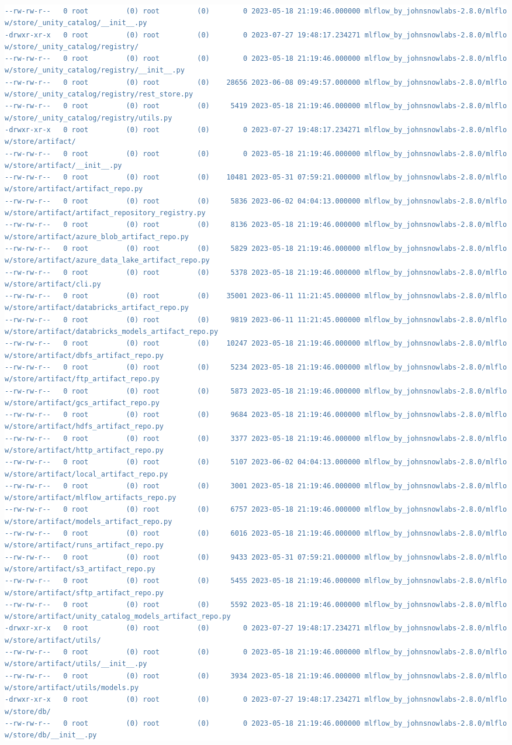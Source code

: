 ```diff
--rw-rw-r--   0 root         (0) root         (0)        0 2023-05-18 21:19:46.000000 mlflow_by_johnsnowlabs-2.8.0/mlflow/store/_unity_catalog/__init__.py
-drwxr-xr-x   0 root         (0) root         (0)        0 2023-07-27 19:48:17.234271 mlflow_by_johnsnowlabs-2.8.0/mlflow/store/_unity_catalog/registry/
--rw-rw-r--   0 root         (0) root         (0)        0 2023-05-18 21:19:46.000000 mlflow_by_johnsnowlabs-2.8.0/mlflow/store/_unity_catalog/registry/__init__.py
--rw-rw-r--   0 root         (0) root         (0)    28656 2023-06-08 09:49:57.000000 mlflow_by_johnsnowlabs-2.8.0/mlflow/store/_unity_catalog/registry/rest_store.py
--rw-rw-r--   0 root         (0) root         (0)     5419 2023-05-18 21:19:46.000000 mlflow_by_johnsnowlabs-2.8.0/mlflow/store/_unity_catalog/registry/utils.py
-drwxr-xr-x   0 root         (0) root         (0)        0 2023-07-27 19:48:17.234271 mlflow_by_johnsnowlabs-2.8.0/mlflow/store/artifact/
--rw-rw-r--   0 root         (0) root         (0)        0 2023-05-18 21:19:46.000000 mlflow_by_johnsnowlabs-2.8.0/mlflow/store/artifact/__init__.py
--rw-rw-r--   0 root         (0) root         (0)    10481 2023-05-31 07:59:21.000000 mlflow_by_johnsnowlabs-2.8.0/mlflow/store/artifact/artifact_repo.py
--rw-rw-r--   0 root         (0) root         (0)     5836 2023-06-02 04:04:13.000000 mlflow_by_johnsnowlabs-2.8.0/mlflow/store/artifact/artifact_repository_registry.py
--rw-rw-r--   0 root         (0) root         (0)     8136 2023-05-18 21:19:46.000000 mlflow_by_johnsnowlabs-2.8.0/mlflow/store/artifact/azure_blob_artifact_repo.py
--rw-rw-r--   0 root         (0) root         (0)     5829 2023-05-18 21:19:46.000000 mlflow_by_johnsnowlabs-2.8.0/mlflow/store/artifact/azure_data_lake_artifact_repo.py
--rw-rw-r--   0 root         (0) root         (0)     5378 2023-05-18 21:19:46.000000 mlflow_by_johnsnowlabs-2.8.0/mlflow/store/artifact/cli.py
--rw-rw-r--   0 root         (0) root         (0)    35001 2023-06-11 11:21:45.000000 mlflow_by_johnsnowlabs-2.8.0/mlflow/store/artifact/databricks_artifact_repo.py
--rw-rw-r--   0 root         (0) root         (0)     9819 2023-06-11 11:21:45.000000 mlflow_by_johnsnowlabs-2.8.0/mlflow/store/artifact/databricks_models_artifact_repo.py
--rw-rw-r--   0 root         (0) root         (0)    10247 2023-05-18 21:19:46.000000 mlflow_by_johnsnowlabs-2.8.0/mlflow/store/artifact/dbfs_artifact_repo.py
--rw-rw-r--   0 root         (0) root         (0)     5234 2023-05-18 21:19:46.000000 mlflow_by_johnsnowlabs-2.8.0/mlflow/store/artifact/ftp_artifact_repo.py
--rw-rw-r--   0 root         (0) root         (0)     5873 2023-05-18 21:19:46.000000 mlflow_by_johnsnowlabs-2.8.0/mlflow/store/artifact/gcs_artifact_repo.py
--rw-rw-r--   0 root         (0) root         (0)     9684 2023-05-18 21:19:46.000000 mlflow_by_johnsnowlabs-2.8.0/mlflow/store/artifact/hdfs_artifact_repo.py
--rw-rw-r--   0 root         (0) root         (0)     3377 2023-05-18 21:19:46.000000 mlflow_by_johnsnowlabs-2.8.0/mlflow/store/artifact/http_artifact_repo.py
--rw-rw-r--   0 root         (0) root         (0)     5107 2023-06-02 04:04:13.000000 mlflow_by_johnsnowlabs-2.8.0/mlflow/store/artifact/local_artifact_repo.py
--rw-rw-r--   0 root         (0) root         (0)     3001 2023-05-18 21:19:46.000000 mlflow_by_johnsnowlabs-2.8.0/mlflow/store/artifact/mlflow_artifacts_repo.py
--rw-rw-r--   0 root         (0) root         (0)     6757 2023-05-18 21:19:46.000000 mlflow_by_johnsnowlabs-2.8.0/mlflow/store/artifact/models_artifact_repo.py
--rw-rw-r--   0 root         (0) root         (0)     6016 2023-05-18 21:19:46.000000 mlflow_by_johnsnowlabs-2.8.0/mlflow/store/artifact/runs_artifact_repo.py
--rw-rw-r--   0 root         (0) root         (0)     9433 2023-05-31 07:59:21.000000 mlflow_by_johnsnowlabs-2.8.0/mlflow/store/artifact/s3_artifact_repo.py
--rw-rw-r--   0 root         (0) root         (0)     5455 2023-05-18 21:19:46.000000 mlflow_by_johnsnowlabs-2.8.0/mlflow/store/artifact/sftp_artifact_repo.py
--rw-rw-r--   0 root         (0) root         (0)     5592 2023-05-18 21:19:46.000000 mlflow_by_johnsnowlabs-2.8.0/mlflow/store/artifact/unity_catalog_models_artifact_repo.py
-drwxr-xr-x   0 root         (0) root         (0)        0 2023-07-27 19:48:17.234271 mlflow_by_johnsnowlabs-2.8.0/mlflow/store/artifact/utils/
--rw-rw-r--   0 root         (0) root         (0)        0 2023-05-18 21:19:46.000000 mlflow_by_johnsnowlabs-2.8.0/mlflow/store/artifact/utils/__init__.py
--rw-rw-r--   0 root         (0) root         (0)     3934 2023-05-18 21:19:46.000000 mlflow_by_johnsnowlabs-2.8.0/mlflow/store/artifact/utils/models.py
-drwxr-xr-x   0 root         (0) root         (0)        0 2023-07-27 19:48:17.234271 mlflow_by_johnsnowlabs-2.8.0/mlflow/store/db/
--rw-rw-r--   0 root         (0) root         (0)        0 2023-05-18 21:19:46.000000 mlflow_by_johnsnowlabs-2.8.0/mlflow/store/db/__init__.py
```